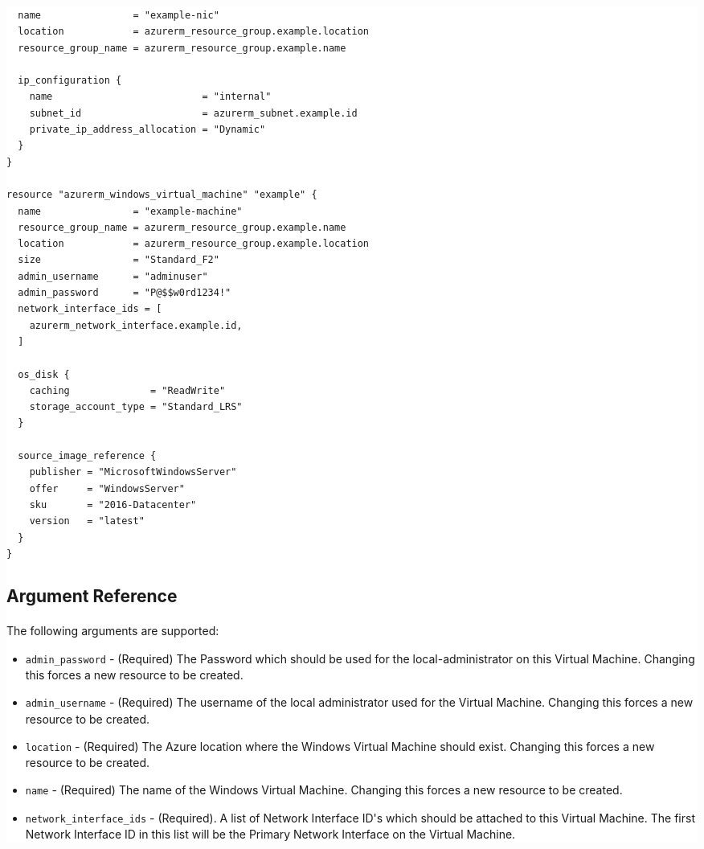 ```hcl
  name                = "example-nic"
  location            = azurerm_resource_group.example.location
  resource_group_name = azurerm_resource_group.example.name

  ip_configuration {
    name                          = "internal"
    subnet_id                     = azurerm_subnet.example.id
    private_ip_address_allocation = "Dynamic"
  }
}

resource "azurerm_windows_virtual_machine" "example" {
  name                = "example-machine"
  resource_group_name = azurerm_resource_group.example.name
  location            = azurerm_resource_group.example.location
  size                = "Standard_F2"
  admin_username      = "adminuser"
  admin_password      = "P@$$w0rd1234!"
  network_interface_ids = [
    azurerm_network_interface.example.id,
  ]

  os_disk {
    caching              = "ReadWrite"
    storage_account_type = "Standard_LRS"
  }

  source_image_reference {
    publisher = "MicrosoftWindowsServer"
    offer     = "WindowsServer"
    sku       = "2016-Datacenter"
    version   = "latest"
  }
}
```

## Argument Reference

The following arguments are supported:

* `admin_password` - (Required) The Password which should be used for the local-administrator on this Virtual Machine. Changing this forces a new resource to be created.

* `admin_username` - (Required) The username of the local administrator used for the Virtual Machine. Changing this forces a new resource to be created.

* `location` - (Required) The Azure location where the Windows Virtual Machine should exist. Changing this forces a new resource to be created.

* `name` - (Required) The name of the Windows Virtual Machine. Changing this forces a new resource to be created.

* `network_interface_ids` - (Required). A list of Network Interface ID's which should be attached to this Virtual Machine. The first Network Interface ID in this list will be the Primary Network Interface on the Virtual Machine.
